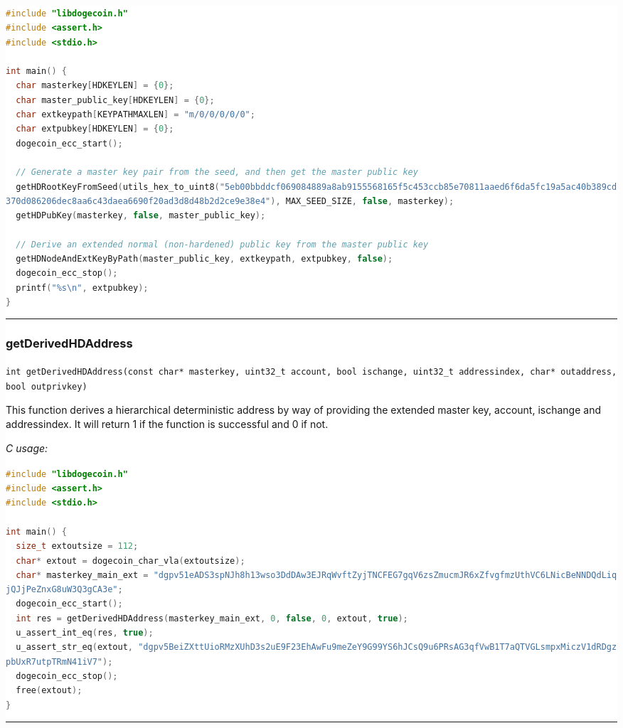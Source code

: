 ```C
```

```C
#include "libdogecoin.h"
#include <assert.h>
#include <stdio.h>

int main() {
  char masterkey[HDKEYLEN] = {0};
  char master_public_key[HDKEYLEN] = {0};
  char extkeypath[KEYPATHMAXLEN] = "m/0/0/0/0/0";
  char extpubkey[HDKEYLEN] = {0};
  dogecoin_ecc_start();

  // Generate a master key pair from the seed, and then get the master public key
  getHDRootKeyFromSeed(utils_hex_to_uint8("5eb00bbddcf069084889a8ab9155568165f5c453ccb85e70811aaed6f6da5fc19a5ac40b389cd370d086206dec8aa6c43daea6690f20ad3d8d48b2d2ce9e38e4"), MAX_SEED_SIZE, false, masterkey);
  getHDPubKey(masterkey, false, master_public_key);

  // Derive an extended normal (non-hardened) public key from the master public key
  getHDNodeAndExtKeyByPath(master_public_key, extkeypath, extpubkey, false);
  dogecoin_ecc_stop();
  printf("%s\n", extpubkey);
}
```

---

### **getDerivedHDAddress**

`int getDerivedHDAddress(const char* masterkey, uint32_t account, bool ischange, uint32_t addressindex, char* outaddress, bool outprivkey)`

This function derives a hierarchical deterministic address by way of providing the extended master key, account, ischange and addressindex.
It will return 1 if the function is successful and 0 if not.

_C usage:_

```C
#include "libdogecoin.h"
#include <assert.h>
#include <stdio.h>

int main() {
  size_t extoutsize = 112;
  char* extout = dogecoin_char_vla(extoutsize);
  char* masterkey_main_ext = "dgpv51eADS3spNJh8h13wso3DdDAw3EJRqWvftZyjTNCFEG7gqV6zsZmucmJR6xZfvgfmzUthVC6LNicBeNNDQdLiqjQJjPeZnxG8uW3Q3gCA3e";
  dogecoin_ecc_start();
  int res = getDerivedHDAddress(masterkey_main_ext, 0, false, 0, extout, true);
  u_assert_int_eq(res, true);
  u_assert_str_eq(extout, "dgpv5BeiZXttUioRMzXUhD3s2uE9F23EhAwFu9meZeY9G99YS6hJCsQ9u6PRsAG3qfVwB1T7aQTVGLsmpxMiczV1dRDgzpbUxR7utpTRmN41iV7");
  dogecoin_ecc_stop();
  free(extout);
}
```

---